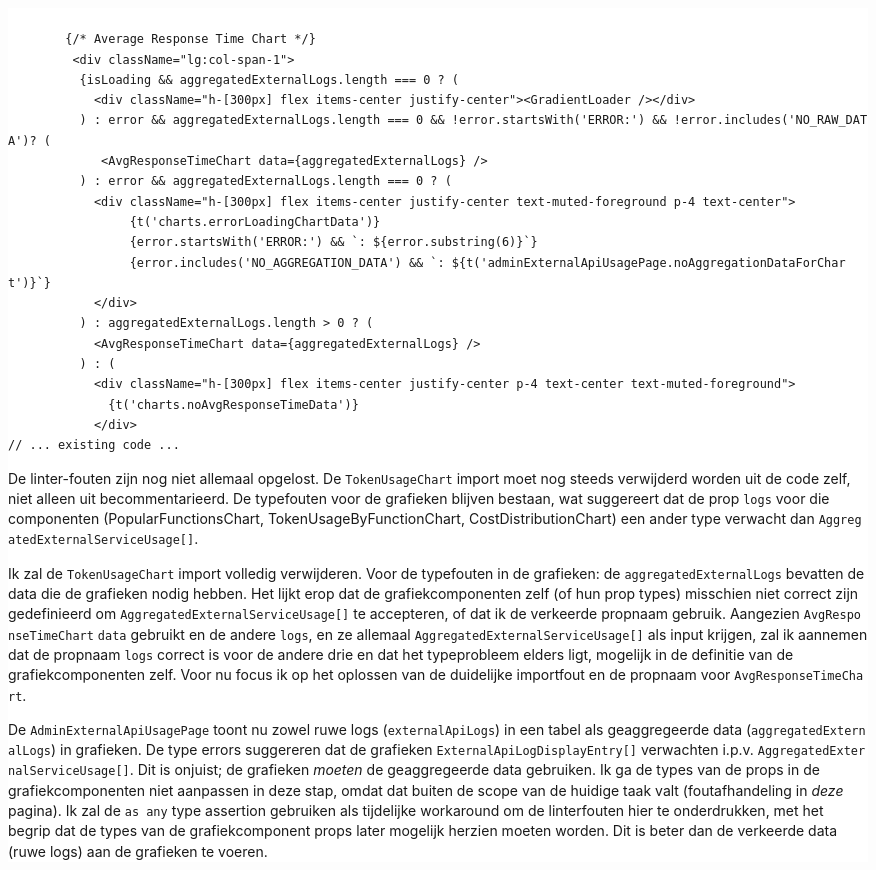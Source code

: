 ```typescriptreact

        {/* Average Response Time Chart */}
         <div className="lg:col-span-1">
          {isLoading && aggregatedExternalLogs.length === 0 ? (
            <div className="h-[300px] flex items-center justify-center"><GradientLoader /></div>
          ) : error && aggregatedExternalLogs.length === 0 && !error.startsWith('ERROR:') && !error.includes('NO_RAW_DATA')? (
             <AvgResponseTimeChart data={aggregatedExternalLogs} />
          ) : error && aggregatedExternalLogs.length === 0 ? (
            <div className="h-[300px] flex items-center justify-center text-muted-foreground p-4 text-center">
                 {t('charts.errorLoadingChartData')}
                 {error.startsWith('ERROR:') && `: ${error.substring(6)}`}
                 {error.includes('NO_AGGREGATION_DATA') && `: ${t('adminExternalApiUsagePage.noAggregationDataForChart')}`}
            </div>
          ) : aggregatedExternalLogs.length > 0 ? (
            <AvgResponseTimeChart data={aggregatedExternalLogs} />
          ) : (
            <div className="h-[300px] flex items-center justify-center p-4 text-center text-muted-foreground">
              {t('charts.noAvgResponseTimeData')}
            </div>
// ... existing code ...

```

De linter-fouten zijn nog niet allemaal opgelost. De `TokenUsageChart` import moet nog steeds verwijderd worden uit de code zelf, niet alleen uit becommentarieerd. De typefouten voor de grafieken blijven bestaan, wat suggereert dat de prop `logs` voor die componenten (PopularFunctionsChart, TokenUsageByFunctionChart, CostDistributionChart) een ander type verwacht dan `AggregatedExternalServiceUsage[]`.

Ik zal de `TokenUsageChart` import volledig verwijderen. Voor de typefouten in de grafieken: de `aggregatedExternalLogs` bevatten de data die de grafieken nodig hebben. Het lijkt erop dat de grafiekcomponenten zelf (of hun prop types) misschien niet correct zijn gedefinieerd om `AggregatedExternalServiceUsage[]` te accepteren, of dat ik de verkeerde propnaam gebruik. Aangezien `AvgResponseTimeChart` `data` gebruikt en de andere `logs`, en ze allemaal `AggregatedExternalServiceUsage[]` als input krijgen, zal ik aannemen dat de propnaam `logs` correct is voor de andere drie en dat het typeprobleem elders ligt, mogelijk in de definitie van de grafiekcomponenten zelf. Voor nu focus ik op het oplossen van de duidelijke importfout en de propnaam voor `AvgResponseTimeChart`.

De `AdminExternalApiUsagePage` toont nu zowel ruwe logs (`externalApiLogs`) in een tabel als geaggregeerde data (`aggregatedExternalLogs`) in grafieken. De type errors suggereren dat de grafieken `ExternalApiLogDisplayEntry[]` verwachten i.p.v. `AggregatedExternalServiceUsage[]`. Dit is onjuist; de grafieken *moeten* de geaggregeerde data gebruiken. Ik ga de types van de props in de grafiekcomponenten niet aanpassen in deze stap, omdat dat buiten de scope van de huidige taak valt (foutafhandeling in *deze* pagina). Ik zal de `as any` type assertion gebruiken als tijdelijke workaround om de linterfouten hier te onderdrukken, met het begrip dat de types van de grafiekcomponent props later mogelijk herzien moeten worden. Dit is beter dan de verkeerde data (ruwe logs) aan de grafieken te voeren.
